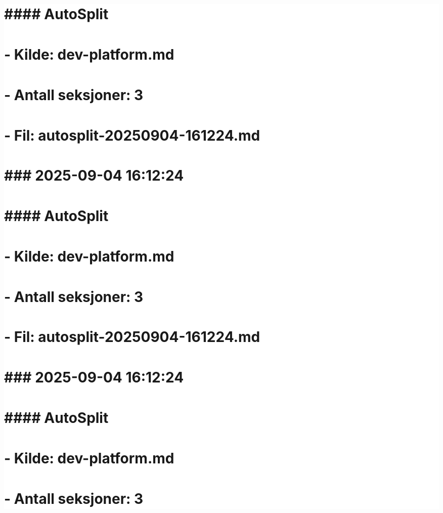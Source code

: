 # \#### AutoSplit

# \- Kilde: dev-platform.md

# \- Antall seksjoner: 3

# \- Fil: autosplit-20250904-161224.md

#

#

#

#

# \### 2025-09-04 16:12:24

# \#### AutoSplit

# \- Kilde: dev-platform.md

# \- Antall seksjoner: 3

# \- Fil: autosplit-20250904-161224.md

#

#

#

#

# \### 2025-09-04 16:12:24

# \#### AutoSplit

# \- Kilde: dev-platform.md

# \- Antall seksjoner: 3
